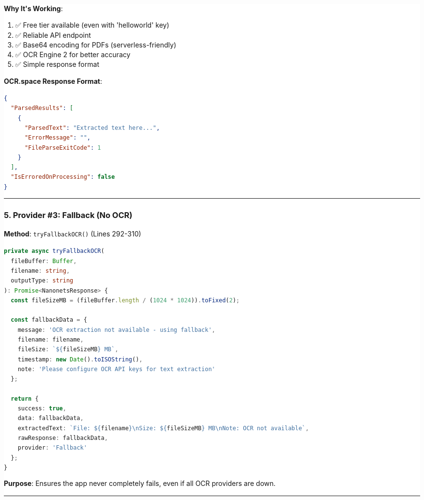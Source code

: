 **Why It's Working**:
1. ✅ Free tier available (even with 'helloworld' key)
2. ✅ Reliable API endpoint
3. ✅ Base64 encoding for PDFs (serverless-friendly)
4. ✅ OCR Engine 2 for better accuracy
5. ✅ Simple response format

**OCR.space Response Format**:
```json
{
  "ParsedResults": [
    {
      "ParsedText": "Extracted text here...",
      "ErrorMessage": "",
      "FileParseExitCode": 1
    }
  ],
  "IsErroredOnProcessing": false
}
```

---

### 5. Provider #3: Fallback (No OCR)

**Method**: `tryFallbackOCR()` (Lines 292-310)

```typescript
private async tryFallbackOCR(
  fileBuffer: Buffer, 
  filename: string, 
  outputType: string
): Promise<NanonetsResponse> {
  const fileSizeMB = (fileBuffer.length / (1024 * 1024)).toFixed(2);
  
  const fallbackData = {
    message: 'OCR extraction not available - using fallback',
    filename: filename,
    fileSize: `${fileSizeMB} MB`,
    timestamp: new Date().toISOString(),
    note: 'Please configure OCR API keys for text extraction'
  };
  
  return {
    success: true,
    data: fallbackData,
    extractedText: `File: ${filename}\nSize: ${fileSizeMB} MB\nNote: OCR not available`,
    rawResponse: fallbackData,
    provider: 'Fallback'
  };
}
```

**Purpose**: Ensures the app never completely fails, even if all OCR providers are down.

---